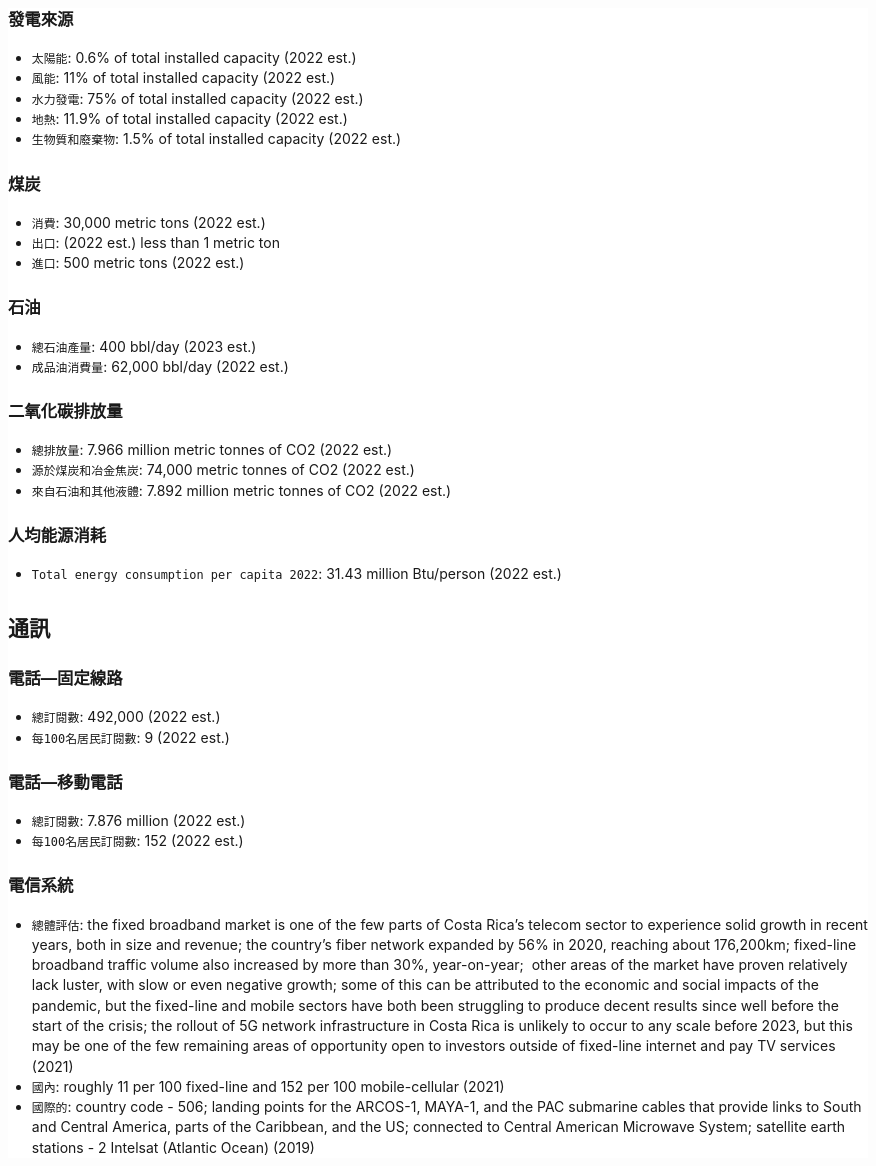 ### 發電來源
- `太陽能`: 0.6% of total installed capacity (2022 est.)
- `風能`: 11% of total installed capacity (2022 est.)
- `水力發電`: 75% of total installed capacity (2022 est.)
- `地熱`: 11.9% of total installed capacity (2022 est.)
- `生物質和廢棄物`: 1.5% of total installed capacity (2022 est.)

### 煤炭
- `消費`: 30,000 metric tons (2022 est.)
- `出口`: (2022 est.) less than 1 metric ton
- `進口`: 500 metric tons (2022 est.)

### 石油
- `總石油產量`: 400 bbl/day (2023 est.)
- `成品油消費量`: 62,000 bbl/day (2022 est.)

### 二氧化碳排放量
- `總排放量`: 7.966 million metric tonnes of CO2 (2022 est.)
- `源於煤炭和冶金焦炭`: 74,000 metric tonnes of CO2 (2022 est.)
- `來自石油和其他液體`: 7.892 million metric tonnes of CO2 (2022 est.)

### 人均能源消耗
- `Total energy consumption per capita 2022`: 31.43 million Btu/person (2022 est.)

## 通訊

### 電話—固定線路
- `總訂閱數`: 492,000 (2022 est.)
- `每100名居民訂閱數`: 9 (2022 est.)

### 電話—移動電話
- `總訂閱數`: 7.876 million (2022 est.)
- `每100名居民訂閱數`: 152 (2022 est.)

### 電信系統
- `總體評估`: the fixed broadband market is one of the few parts of Costa Rica’s telecom sector to experience solid growth in recent years, both in size and revenue; the country’s fiber network expanded by 56% in 2020, reaching about 176,200km; fixed-line broadband traffic volume also increased by more than 30%, year-on-year;  other areas of the market have proven relatively lack luster, with slow or even negative growth; some of this can be attributed to the economic and social impacts of the pandemic, but the fixed-line and mobile sectors have both been struggling to produce decent results since well before the start of the crisis; the rollout of 5G network infrastructure in Costa Rica is unlikely to occur to any scale before 2023, but this may be one of the few remaining areas of opportunity open to investors outside of fixed-line internet and pay TV services (2021)
- `國內`: roughly 11 per 100 fixed-line and 152 per 100 mobile-cellular (2021)
- `國際的`: country code - 506; landing points for the ARCOS-1, MAYA-1, and the PAC submarine cables that provide links to South and Central America, parts of the Caribbean, and the US; connected to Central American Microwave System; satellite earth stations - 2 Intelsat (Atlantic Ocean) (2019)
